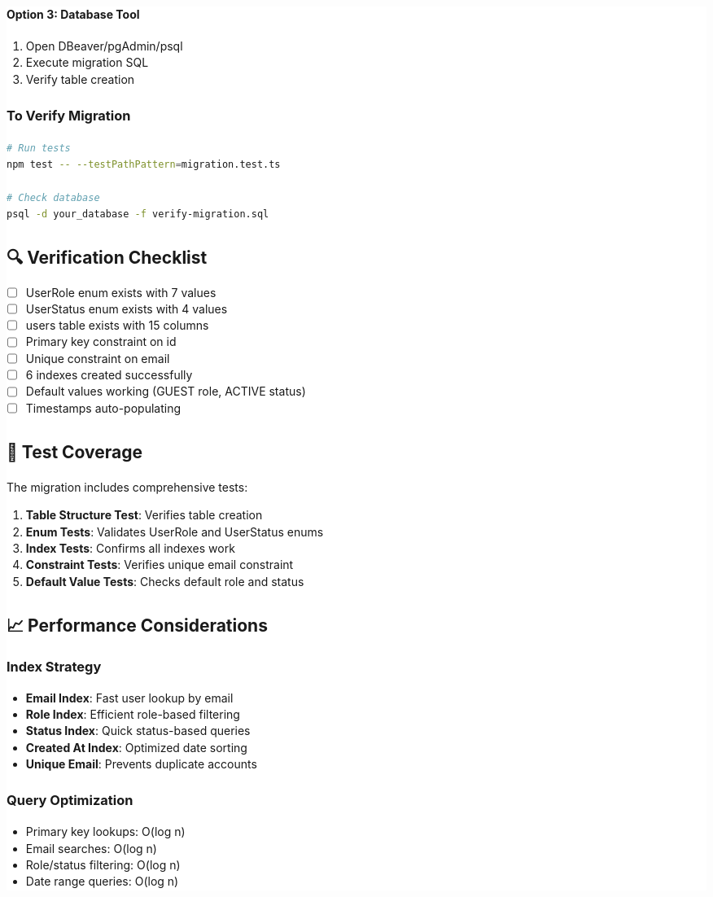 #### Option 3: Database Tool
1. Open DBeaver/pgAdmin/psql
2. Execute migration SQL
3. Verify table creation

### To Verify Migration

```bash
# Run tests
npm test -- --testPathPattern=migration.test.ts

# Check database
psql -d your_database -f verify-migration.sql
```

## 🔍 Verification Checklist

- [ ] UserRole enum exists with 7 values
- [ ] UserStatus enum exists with 4 values  
- [ ] users table exists with 15 columns
- [ ] Primary key constraint on id
- [ ] Unique constraint on email
- [ ] 6 indexes created successfully
- [ ] Default values working (GUEST role, ACTIVE status)
- [ ] Timestamps auto-populating

## 🧪 Test Coverage

The migration includes comprehensive tests:

1. **Table Structure Test**: Verifies table creation
2. **Enum Tests**: Validates UserRole and UserStatus enums
3. **Index Tests**: Confirms all indexes work
4. **Constraint Tests**: Verifies unique email constraint
5. **Default Value Tests**: Checks default role and status

## 📈 Performance Considerations

### Index Strategy
- **Email Index**: Fast user lookup by email
- **Role Index**: Efficient role-based filtering
- **Status Index**: Quick status-based queries
- **Created At Index**: Optimized date sorting
- **Unique Email**: Prevents duplicate accounts

### Query Optimization
- Primary key lookups: O(log n)
- Email searches: O(log n)
- Role/status filtering: O(log n)
- Date range queries: O(log n)
